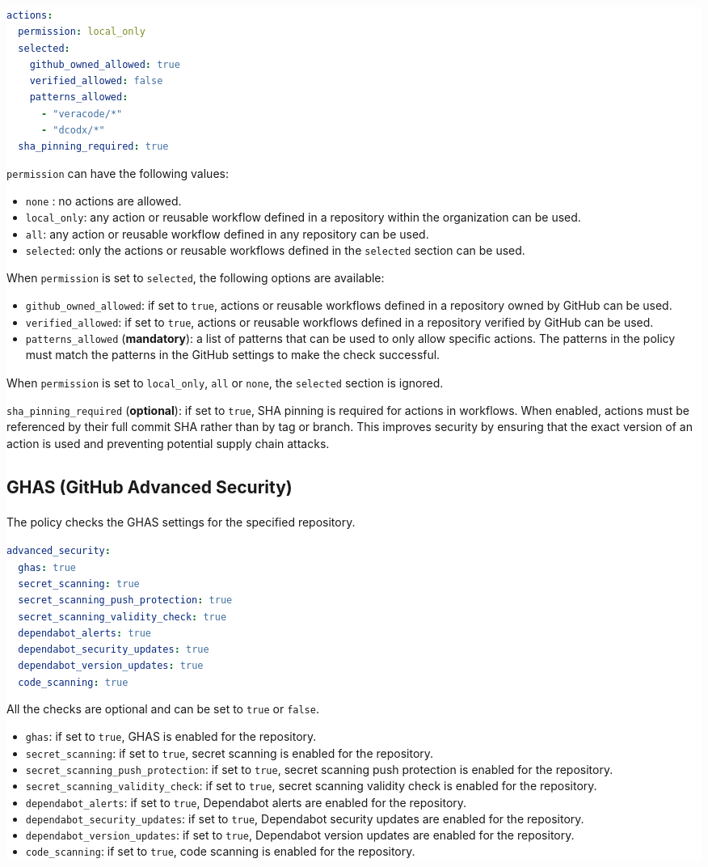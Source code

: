 ```yml
actions:
  permission: local_only
  selected:
    github_owned_allowed: true
    verified_allowed: false
    patterns_allowed:
      - "veracode/*"
      - "dcodx/*"
  sha_pinning_required: true
```
    
`permission` can have the following values: 

- `none` : no actions are allowed.
- `local_only`: any action or reusable workflow defined in a repository within the organization can be used.
- `all`: any action or reusable workflow defined in any repository can be used.
- `selected`: only the actions or reusable workflows defined in the `selected` section can be used.

When `permission` is set to `selected`, the following options are available:

- `github_owned_allowed`: if set to `true`, actions or reusable workflows defined in a repository owned by GitHub can be used.
- `verified_allowed`: if set to `true`, actions or reusable workflows defined in a repository verified by GitHub can be used.
- `patterns_allowed` (**mandatory**): a list of patterns that can be used to only allow specific actions. The patterns in the policy must match the patterns in the GitHub settings to make the check successful.

When `permission` is set to `local_only`, `all` or `none`, the `selected` section is ignored.

`sha_pinning_required` (**optional**): if set to `true`, SHA pinning is required for actions in workflows. When enabled, actions must be referenced by their full commit SHA rather than by tag or branch. This improves security by ensuring that the exact version of an action is used and preventing potential supply chain attacks.

## GHAS (GitHub Advanced Security) 

The policy checks the GHAS settings for the specified repository. 

```yml
advanced_security:
  ghas: true
  secret_scanning: true
  secret_scanning_push_protection: true
  secret_scanning_validity_check: true
  dependabot_alerts: true
  dependabot_security_updates: true
  dependabot_version_updates: true
  code_scanning: true
```

All the checks are optional and can be set to `true` or `false`. 

- `ghas`: if set to `true`, GHAS is enabled for the repository.
- `secret_scanning`: if set to `true`, secret scanning is enabled for the repository.
- `secret_scanning_push_protection`: if set to `true`, secret scanning push protection is enabled for the repository.
- `secret_scanning_validity_check`: if set to `true`, secret scanning validity check is enabled for the repository.
- `dependabot_alerts`: if set to `true`, Dependabot alerts are enabled for the repository.
- `dependabot_security_updates`: if set to `true`, Dependabot security updates are enabled for the repository.
- `dependabot_version_updates`: if set to `true`, Dependabot version updates are enabled for the repository.
- `code_scanning`: if set to `true`, code scanning is enabled for the repository.
